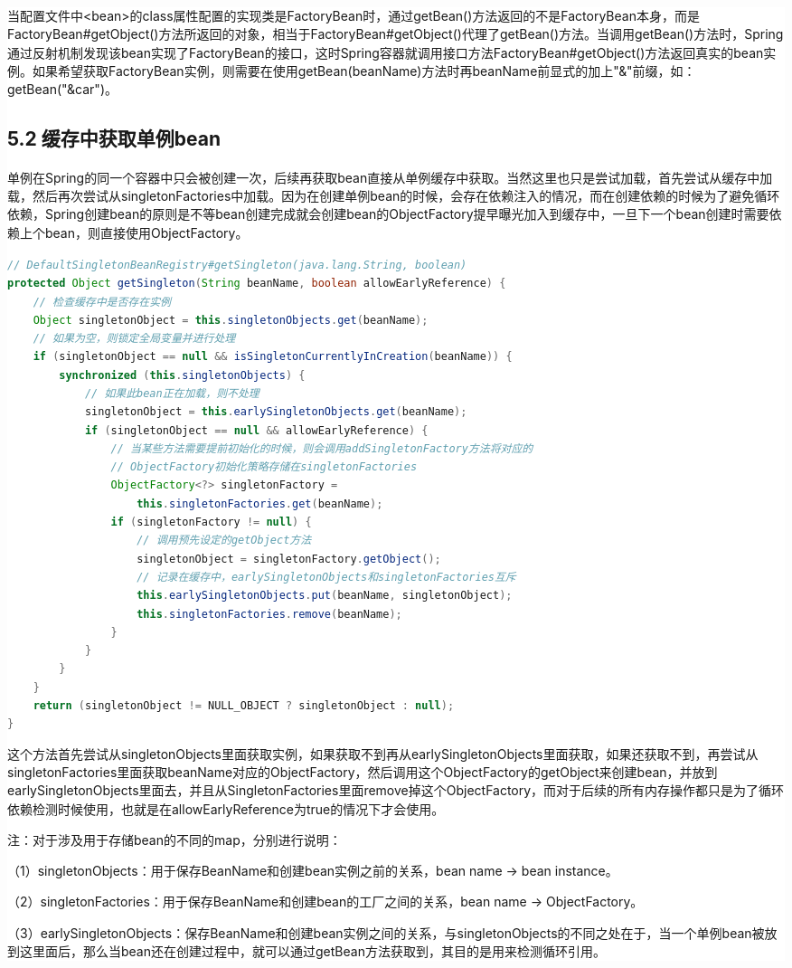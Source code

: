 当配置文件中\<bean>的class属性配置的实现类是FactoryBean时，通过getBean()方法返回的不是FactoryBean本身，而是FactoryBean#getObject()方法所返回的对象，相当于FactoryBean#getObject()代理了getBean()方法。当调用getBean()方法时，Spring通过反射机制发现该bean实现了FactoryBean的接口，这时Spring容器就调用接口方法FactoryBean#getObject()方法返回真实的bean实例。如果希望获取FactoryBean实例，则需要在使用getBean(beanName)方法时再beanName前显式的加上"&"前缀，如：getBean("&car")。

## 5.2 缓存中获取单例bean

单例在Spring的同一个容器中只会被创建一次，后续再获取bean直接从单例缓存中获取。当然这里也只是尝试加载，首先尝试从缓存中加载，然后再次尝试从singletonFactories中加载。因为在创建单例bean的时候，会存在依赖注入的情况，而在创建依赖的时候为了避免循环依赖，Spring创建bean的原则是不等bean创建完成就会创建bean的ObjectFactory提早曝光加入到缓存中，一旦下一个bean创建时需要依赖上个bean，则直接使用ObjectFactory。

```java
// DefaultSingletonBeanRegistry#getSingleton(java.lang.String, boolean)
protected Object getSingleton(String beanName, boolean allowEarlyReference) {
    // 检查缓存中是否存在实例
    Object singletonObject = this.singletonObjects.get(beanName);
    // 如果为空，则锁定全局变量并进行处理
    if (singletonObject == null && isSingletonCurrentlyInCreation(beanName)) {
        synchronized (this.singletonObjects) {
            // 如果此bean正在加载，则不处理
            singletonObject = this.earlySingletonObjects.get(beanName);
            if (singletonObject == null && allowEarlyReference) {
                // 当某些方法需要提前初始化的时候，则会调用addSingletonFactory方法将对应的
                // ObjectFactory初始化策略存储在singletonFactories
                ObjectFactory<?> singletonFactory = 
                    this.singletonFactories.get(beanName);
                if (singletonFactory != null) {
                    // 调用预先设定的getObject方法
                    singletonObject = singletonFactory.getObject();
                    // 记录在缓存中，earlySingletonObjects和singletonFactories互斥
                    this.earlySingletonObjects.put(beanName, singletonObject);
                    this.singletonFactories.remove(beanName);
                }
            }
        }
    }
    return (singletonObject != NULL_OBJECT ? singletonObject : null);
}
```

这个方法首先尝试从singletonObjects里面获取实例，如果获取不到再从earlySingletonObjects里面获取，如果还获取不到，再尝试从singletonFactories里面获取beanName对应的ObjectFactory，然后调用这个ObjectFactory的getObject来创建bean，并放到earlySingletonObjects里面去，并且从SingletonFactories里面remove掉这个ObjectFactory，而对于后续的所有内存操作都只是为了循环依赖检测时候使用，也就是在allowEarlyReference为true的情况下才会使用。

注：对于涉及用于存储bean的不同的map，分别进行说明：

（1）singletonObjects：用于保存BeanName和创建bean实例之前的关系，bean name -> bean instance。

（2）singletonFactories：用于保存BeanName和创建bean的工厂之间的关系，bean name -> ObjectFactory。

（3）earlySingletonObjects：保存BeanName和创建bean实例之间的关系，与singletonObjects的不同之处在于，当一个单例bean被放到这里面后，那么当bean还在创建过程中，就可以通过getBean方法获取到，其目的是用来检测循环引用。
